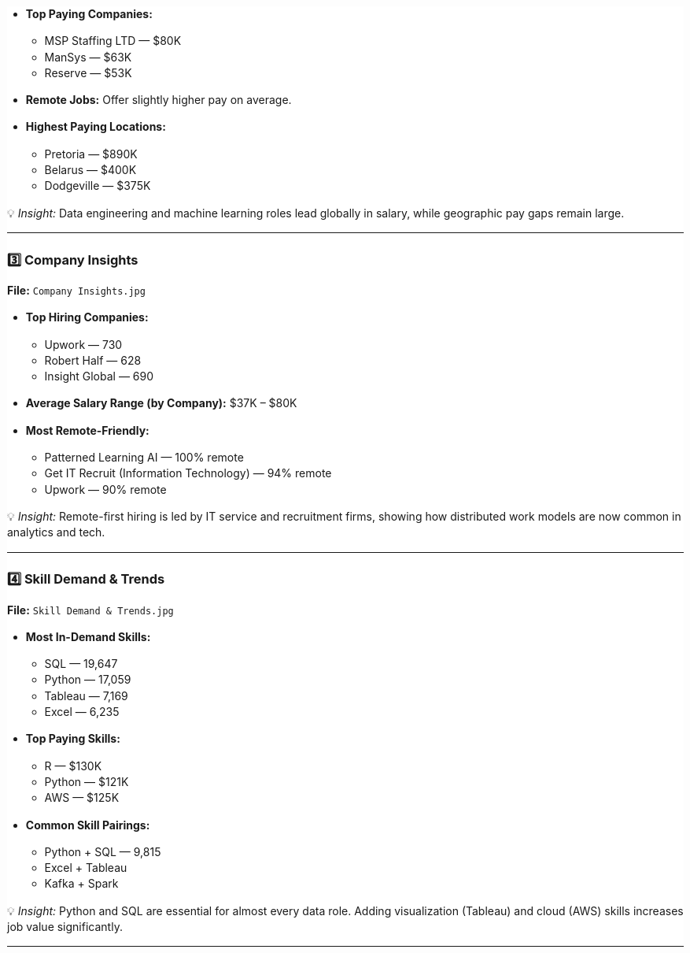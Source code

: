 - **Top Paying Companies:**  
  - MSP Staffing LTD — $80K  
  - ManSys — $63K  
  - Reserve — $53K  

- **Remote Jobs:** Offer slightly higher pay on average.  
- **Highest Paying Locations:**  
  - Pretoria — $890K  
  - Belarus — $400K  
  - Dodgeville — $375K  

💡 *Insight:* Data engineering and machine learning roles lead globally in salary, while geographic pay gaps remain large.

---

### 3️⃣ Company Insights
**File:** `Company Insights.jpg`

- **Top Hiring Companies:**  
  - Upwork — 730  
  - Robert Half — 628  
  - Insight Global — 690  

- **Average Salary Range (by Company):** $37K – $80K  
- **Most Remote-Friendly:**  
  - Patterned Learning AI — 100% remote  
  - Get IT Recruit (Information Technology) — 94% remote  
  - Upwork — 90% remote  

💡 *Insight:* Remote-first hiring is led by IT service and recruitment firms, showing how distributed work models are now common in analytics and tech.

---

### 4️⃣ Skill Demand & Trends
**File:** `Skill Demand & Trends.jpg`

- **Most In-Demand Skills:**  
  - SQL — 19,647  
  - Python — 17,059  
  - Tableau — 7,169  
  - Excel — 6,235  

- **Top Paying Skills:**  
  - R — $130K  
  - Python — $121K  
  - AWS — $125K  

- **Common Skill Pairings:**  
  - Python + SQL — 9,815  
  - Excel + Tableau  
  - Kafka + Spark  

💡 *Insight:* Python and SQL are essential for almost every data role. Adding visualization (Tableau) and cloud (AWS) skills increases job value significantly.

---